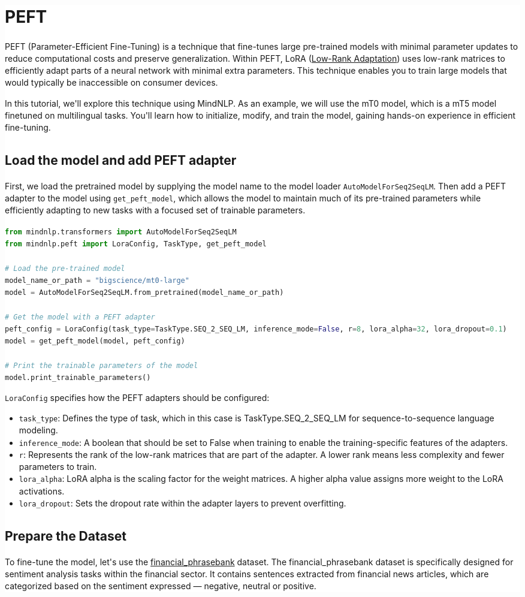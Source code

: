 # PEFT

PEFT (Parameter-Efficient Fine-Tuning) is a technique that fine-tunes large pre-trained models with minimal parameter updates to reduce computational costs and preserve generalization. Within PEFT, LoRA ([Low-Rank Adaptation](https://arxiv.org/abs/2106.09685)) uses low-rank matrices to efficiently adapt parts of a neural network with minimal extra parameters. This technique enables you to train large models that would typically be inaccessible on consumer devices.

In this tutorial, we'll explore this technique using MindNLP. As an example, we will use the mT0 model, which is a mT5 model finetuned on multilingual tasks. You'll learn how to initialize, modify, and train the model, gaining hands-on experience in efficient fine-tuning.

## Load the model and add PEFT adapter
First, we load the pretrained model by supplying the model name to the model loader `AutoModelForSeq2SeqLM`. Then add a PEFT adapter to the model using `get_peft_model`, which allows the model to maintain much of its pre-trained parameters while efficiently adapting to new tasks with a focused set of trainable parameters.


```python
from mindnlp.transformers import AutoModelForSeq2SeqLM
from mindnlp.peft import LoraConfig, TaskType, get_peft_model

# Load the pre-trained model
model_name_or_path = "bigscience/mt0-large"
model = AutoModelForSeq2SeqLM.from_pretrained(model_name_or_path)

# Get the model with a PEFT adapter
peft_config = LoraConfig(task_type=TaskType.SEQ_2_SEQ_LM, inference_mode=False, r=8, lora_alpha=32, lora_dropout=0.1)
model = get_peft_model(model, peft_config)

# Print the trainable parameters of the model
model.print_trainable_parameters()
```

`LoraConfig` specifies how the PEFT adapters should be configured:

* `task_type`: Defines the type of task, which in this case is TaskType.SEQ_2_SEQ_LM for sequence-to-sequence language modeling.
* `inference_mode`: A boolean that should be set to False when training to enable the training-specific features of the adapters.
* `r`: Represents the rank of the low-rank matrices that are part of the adapter. A lower rank means less complexity and fewer parameters to train.
* `lora_alpha`: LoRA alpha is the scaling factor for the weight matrices. A higher alpha value assigns more weight to the LoRA activations.
* `lora_dropout`: Sets the dropout rate within the adapter layers to prevent overfitting.

## Prepare the Dataset

To fine-tune the model, let's use the [financial_phrasebank](https://huggingface.co/datasets/takala/financial_phrasebank) dataset. The financial_phrasebank dataset is specifically designed for sentiment analysis tasks within the financial sector. It contains sentences extracted from financial news articles, which are categorized based on the sentiment expressed — negative, neutral or positive.
